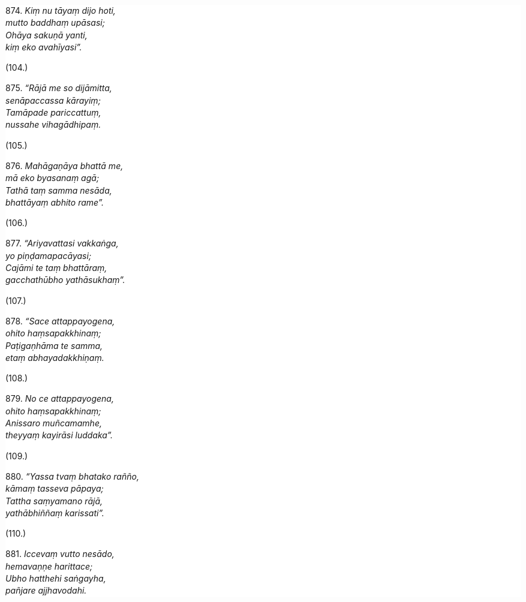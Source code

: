 874\. _Kiṃ nu tāyaṃ dijo hoti,_  
_mutto baddhaṃ upāsasi;_  
_Ohāya sakuṇā yanti,_  
_kiṃ eko avahīyasi”._  


(104.)

875\. _“Rājā me so dijāmitta,_  
_senāpaccassa kārayiṃ;_  
_Tamāpade pariccattuṃ,_  
_nussahe vihagādhipaṃ._  


(105.)

876\. _Mahāgaṇāya bhattā me,_  
_mā eko byasanaṃ agā;_  
_Tathā taṃ samma nesāda,_  
_bhattāyaṃ abhito rame”._  


(106.)

877\. _“Ariyavattasi vakkaṅga,_  
_yo piṇḍamapacāyasi;_  
_Cajāmi te taṃ bhattāraṃ,_  
_gacchathūbho yathāsukhaṃ”._  


(107.)

878\. _“Sace attappayogena,_  
_ohito haṃsapakkhinaṃ;_  
_Paṭigaṇhāma te samma,_  
_etaṃ abhayadakkhiṇaṃ._  


(108.)

879\. _No ce attappayogena,_  
_ohito haṃsapakkhinaṃ;_  
_Anissaro muñcamamhe,_  
_theyyaṃ kayirāsi luddaka”._  


(109.)

880\. _“Yassa tvaṃ bhatako rañño,_  
_kāmaṃ tasseva pāpaya;_  
_Tattha saṃyamano rājā,_  
_yathābhiññaṃ karissati”._  


(110.)

881\. _Iccevaṃ vutto nesādo,_  
_hemavaṇṇe harittace;_  
_Ubho hatthehi saṅgayha,_  
_pañjare ajjhavodahi._  
